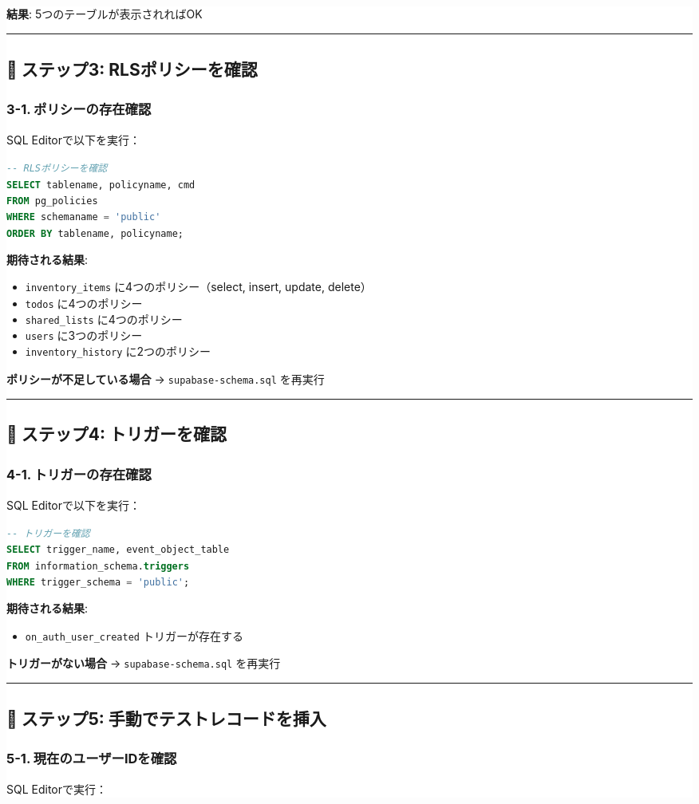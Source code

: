 **結果**: 5つのテーブルが表示されればOK

---

## 🔐 ステップ3: RLSポリシーを確認

### 3-1. ポリシーの存在確認

SQL Editorで以下を実行：

```sql
-- RLSポリシーを確認
SELECT tablename, policyname, cmd 
FROM pg_policies 
WHERE schemaname = 'public'
ORDER BY tablename, policyname;
```

**期待される結果**:
- `inventory_items` に4つのポリシー（select, insert, update, delete）
- `todos` に4つのポリシー
- `shared_lists` に4つのポリシー
- `users` に3つのポリシー
- `inventory_history` に2つのポリシー

**ポリシーが不足している場合** → `supabase-schema.sql` を再実行

---

## 🔄 ステップ4: トリガーを確認

### 4-1. トリガーの存在確認

SQL Editorで以下を実行：

```sql
-- トリガーを確認
SELECT trigger_name, event_object_table 
FROM information_schema.triggers 
WHERE trigger_schema = 'public';
```

**期待される結果**:
- `on_auth_user_created` トリガーが存在する

**トリガーがない場合** → `supabase-schema.sql` を再実行

---

## 🧪 ステップ5: 手動でテストレコードを挿入

### 5-1. 現在のユーザーIDを確認

SQL Editorで実行：
